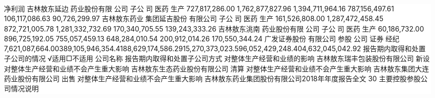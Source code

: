 净利润
吉林敖东延边
药业股份有限
公司
子公
司
医药
生产
727,817,286.00
1,762,877,827.96
1,394,711,964.16
787,156,497.61
106,117,086.63
90,726,299.97
吉林敖东药业
集团延吉股份
有限公司
子公
司
医药
生产
161,526,808.00
1,287,472,458.45
872,721,005.78
1,281,332,732.69
170,340,705.55
139,243,333.26
吉林敖东洮南
药业股份有限
公司
子公
司
医药
生产
60,186,732.00
896,725,192.05
755,057,459.13
648,284,010.54
200,912,014.26
170,550,344.24
广发证券股份
有限公司
参股
公司
证券
经纪7,621,087,664.00389,105,946,354.4188,629,174,586.2915,270,373,023.596,052,429,248.404,632,045,042.92
报告期内取得和处置子公司的情况
√适用□不适用
公司名称
报告期内取得和处置子公司方式
对整体生产经营和业绩的影响
吉林敖东瑞丰包装股份有限公司
新设
对整体生产经营和业绩不会产生重大影响
吉林敖东生态药业股份有限公司
清算
对整体生产经营和业绩不会产生重大影响
吉林敖东集团大连药业股份有限公司
出售
对整体生产经营和业绩不会产生重大影响
吉林敖东药业集团股份有限公司2018年年度报告全文
30
主要控股参股公司情况说明